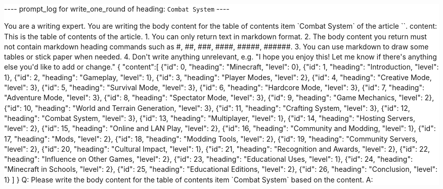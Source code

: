 
---- prompt_log for write_one_round of heading: `Combat System` ----

<role>
You are a writing expert.
</role>
<rule>
You are writing the body content for the table of contents item `Combat System` of the article `<Minecraft>`.
content: This is the table of contents of the article.
</rule>
<constraints>
1. You can only return text in markdown format.
2. The body content you return must not contain markdown heading commands such as #, ##, ###, ####, #####, ######.
3. You can use markdown to draw some tables or stick paper when needed.
4. Don't write anything unrelevant, e.g. "I hope you enjoy this! Let me know if there's anything else you'd like to add or change."
</constraints>
<content>
{
	"content":[
		{"id": 0, "heading": "Minecraft, "level": 0},
		{"id": 1, "heading": "Introduction, "level": 1},
		{"id": 2, "heading": "Gameplay, "level": 1},
		{"id": 3, "heading": "Player Modes, "level": 2},
		{"id": 4, "heading": "Creative Mode, "level": 3},
		{"id": 5, "heading": "Survival Mode, "level": 3},
		{"id": 6, "heading": "Hardcore Mode, "level": 3},
		{"id": 7, "heading": "Adventure Mode, "level": 3},
		{"id": 8, "heading": "Spectator Mode, "level": 3},
		{"id": 9, "heading": "Game Mechanics, "level": 2},
		{"id": 10, "heading": "World and Terrain Generation, "level": 3},
		{"id": 11, "heading": "Crafting System, "level": 3},
		{"id": 12, "heading": "Combat System, "level": 3},
		{"id": 13, "heading": "Multiplayer, "level": 1},
		{"id": 14, "heading": "Hosting Servers, "level": 2},
		{"id": 15, "heading": "Online and LAN Play, "level": 2},
		{"id": 16, "heading": "Community and Modding, "level": 1},
		{"id": 17, "heading": "Mods, "level": 2},
		{"id": 18, "heading": "Modding Tools, "level": 2},
		{"id": 19, "heading": "Community Servers, "level": 2},
		{"id": 20, "heading": "Cultural Impact, "level": 1},
		{"id": 21, "heading": "Recognition and Awards, "level": 2},
		{"id": 22, "heading": "Influence on Other Games, "level": 2},
		{"id": 23, "heading": "Educational Uses, "level": 1},
		{"id": 24, "heading": "Minecraft in Schools, "level": 2},
		{"id": 25, "heading": "Educational Editions, "level": 2},
		{"id": 26, "heading": "Conclusion, "level": 1}
	]
}
</content>
<task>
Q: Please write the body content for the table of contents item `Combat System` based on the content.
A:
